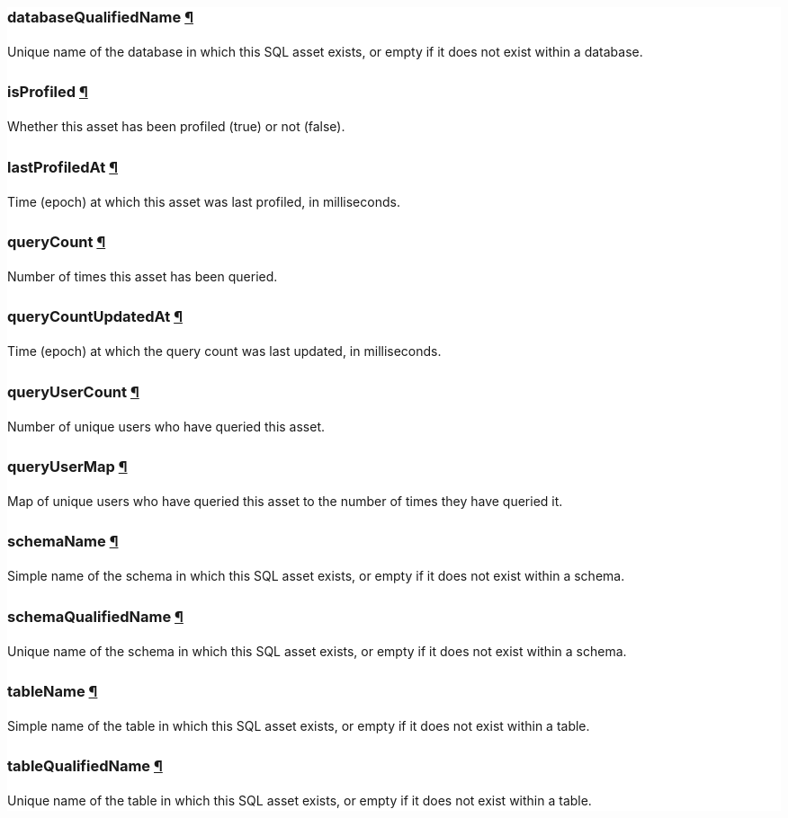 ### databaseQualifiedName [¶](#databasequalifiedname "Permanent link")

Unique name of the database in which this SQL asset exists, or empty if it does not exist within a database.

### isProfiled [¶](#isprofiled "Permanent link")

Whether this asset has been profiled (true) or not (false).

### lastProfiledAt [¶](#lastprofiledat "Permanent link")

Time (epoch) at which this asset was last profiled, in milliseconds.

### queryCount [¶](#querycount "Permanent link")

Number of times this asset has been queried.

### queryCountUpdatedAt [¶](#querycountupdatedat "Permanent link")

Time (epoch) at which the query count was last updated, in milliseconds.

### queryUserCount [¶](#queryusercount "Permanent link")

Number of unique users who have queried this asset.

### queryUserMap [¶](#queryusermap "Permanent link")

Map of unique users who have queried this asset to the number of times they have queried it.

### schemaName [¶](#schemaname "Permanent link")

Simple name of the schema in which this SQL asset exists, or empty if it does not exist within a schema.

### schemaQualifiedName [¶](#schemaqualifiedname "Permanent link")

Unique name of the schema in which this SQL asset exists, or empty if it does not exist within a schema.

### tableName [¶](#tablename "Permanent link")

Simple name of the table in which this SQL asset exists, or empty if it does not exist within a table.

### tableQualifiedName [¶](#tablequalifiedname "Permanent link")

Unique name of the table in which this SQL asset exists, or empty if it does not exist within a table.
